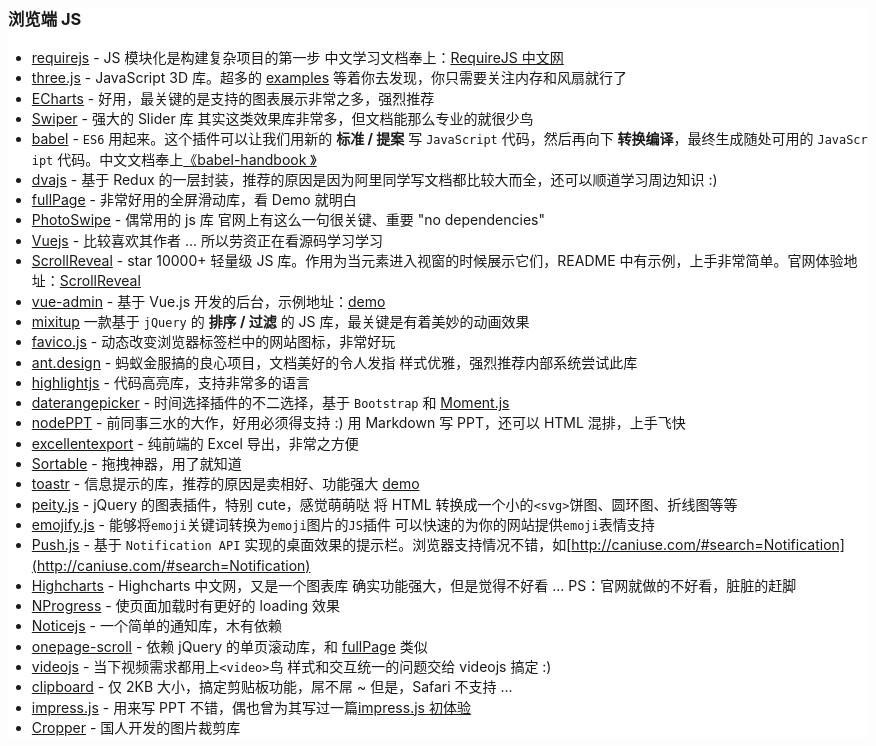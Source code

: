### 浏览端 JS

* [requirejs](https://github.com/requirejs/requirejs) - JS 模块化是构建复杂项目的第一步 中文学习文档奉上：[RequireJS 中文网](http://www.requirejs.cn/)
* [three.js](https://github.com/mrdoob/three.js) - JavaScript 3D 库。超多的
  [examples](http://threejs.org/examples/) 等着你去发现，你只需要关注内存和风扇就行了
* [ECharts](http://echarts.baidu.com/index.html) - 好用，最关键的是支持的图表展示非常之多，强烈推荐
* [Swiper](http://www.swiper.com.cn) - 强大的 Slider 库 其实这类效果库非常多，但文档能那么专业的就很少鸟
* [babel](https://babeljs.io/) - `ES6` 用起来。这个插件可以让我们用新的 **标准 /
  提案** 写 `JavaScript` 代码，然后再向下 **转换编译**，最终生成随处可用的
  `JavaScript` 代码。中文文档奉上[《babel-handbook 》](https://github.com/thejameskyle/babel-handbook/blob/master/translations/zh-Hans/README.md)
* [dvajs](https://github.com/dvajs/dva) - 基于 Redux 的一层封装，推荐的原因是因为阿里同学写文档都比较大而全，还可以顺道学习周边知识 :)
* [fullPage](http://alvarotrigo.com/fullPage/) - 非常好用的全屏滑动库，看 Demo
  就明白
* [PhotoSwipe](http://photoswipe.com/) - 偶常用的 js 库 官网上有这么一句很关键、重要 "no dependencies"
* [Vuejs](http://cn.vuejs.org) - 比较喜欢其作者 ... 所以劳资正在看源码学习学习
* [ScrollReveal](https://github.com/jlmakes/scrollreveal.js) - star 10000+ 轻量级 JS 库。作用为当元素进入视窗的时候展示它们，README 中有示例，上手非常简单。官网体验地址：[ScrollReveal](https://scrollrevealjs.org/)
* [vue-admin](https://github.com/fundon/vue-admin) - 基于 Vue.js 开发的后台，示例地址：[demo](https://vue-admin.fundon.me)
* [mixitup](https://github.com/patrickkunka/mixitup) 一款基于 `jQuery` 的 **排序
  / 过滤** 的 JS 库，最关键是有着美妙的动画效果
* [favico.js](http://lab.ejci.net/favico.js/) - 动态改变浏览器标签栏中的网站图标，非常好玩
* [ant.design](http://ant.design) - 蚂蚁金服搞的良心项目，文档美好的令人发指 样式优雅，强烈推荐内部系统尝试此库
* [highlightjs](https://highlightjs.org/) - 代码高亮库，支持非常多的语言
* [daterangepicker](http://www.daterangepicker.com) - 时间选择插件的不二选择，基于 `Bootstrap` 和 [Moment.js](http://momentjs.com/)
* [nodePPT](https://github.com/ksky521/nodePPT) - 前同事三水的大作，好用必须得支持 :) 用 Markdown 写 PPT，还可以 HTML 混排，上手飞快
* [excellentexport](https://github.com/jmaister/excellentexport) - 纯前端的
  Excel 导出，非常之方便
* [Sortable](https://github.com/RubaXa/Sortable) - 拖拽神器，用了就知道
* [toastr](https://github.com/CodeSeven/toastr) - 信息提示的库，推荐的原因是卖相好、功能强大 [demo](http://codeseven.github.io/toastr/demo.html)
* [peity.js](http://benpickles.github.io/peity/) - jQuery 的图表插件，特别
  cute，感觉萌萌哒 将 HTML 转换成一个小的`<svg>`饼图、圆环图、折线图等等
* [emojify.js](https://github.com/Ranks/emojify.js) - 能够将`emoji`关键词转换为`emoji`图片的`JS`插件 可以快速的为你的网站提供`emoji`表情支持
* [Push.js](https://github.com/Nickersoft/push.js) - 基于 `Notification API` 实现的桌面效果的提示栏。浏览器支持情况不错，如[http://caniuse.com/#search=Notification](http://caniuse.com/#search=Notification)
* [Highcharts](http://www.hcharts.cn/) - Highcharts 中文网，又是一个图表库 确实功能强大，但是觉得不好看 ... PS：官网就做的不好看，脏脏的赶脚
* [NProgress](https://github.com/rstacruz/nprogress/) - 使页面加载时有更好的
  loading 效果
* [Noticejs](https://github.com/jaredreich/notie.js) - 一个简单的通知库，木有依赖
* [onepage-scroll](https://github.com/peachananr/onepage-scroll) - 依赖 jQuery
  的单页滚动库，和 [fullPage](http://alvarotrigo.com/fullPage/) 类似
* [videojs](http://videojs.com/) - 当下视频需求都用上`<video>`鸟 样式和交互统一的问题交给 videojs 搞定 :)
* [clipboard](http://zenorocha.github.io/clipboard.js/) - 仅 2KB 大小，搞定剪贴板功能，屌不屌 ~ 但是，Safari 不支持 ...
* [impress.js](https://github.com/impress/impress.js) - 用来写 PPT 不错，偶也曾为其写过一篇[impress.js 初体验](http://www.cnblogs.com/Darren_code/archive/2013/01/04/impressjs.html)
* [Cropper](http://fengyuanchen.github.io/cropper/) - 国人开发的图片裁剪库
